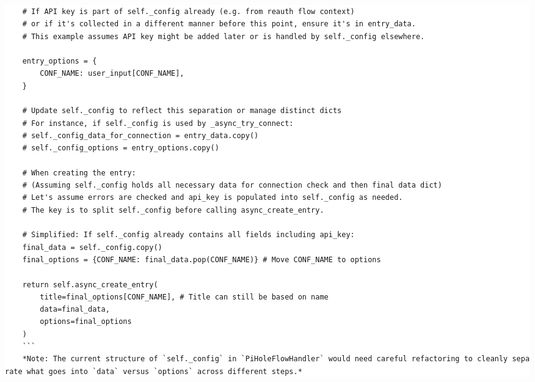        # If API key is part of self._config already (e.g. from reauth flow context)
        # or if it's collected in a different manner before this point, ensure it's in entry_data.
        # This example assumes API key might be added later or is handled by self._config elsewhere.

        entry_options = {
            CONF_NAME: user_input[CONF_NAME],
        }

        # Update self._config to reflect this separation or manage distinct dicts
        # For instance, if self._config is used by _async_try_connect:
        # self._config_data_for_connection = entry_data.copy()
        # self._config_options = entry_options.copy()

        # When creating the entry:
        # (Assuming self._config holds all necessary data for connection check and then final data dict)
        # Let's assume errors are checked and api_key is populated into self._config as needed.
        # The key is to split self._config before calling async_create_entry.
        
        # Simplified: If self._config already contains all fields including api_key:
        final_data = self._config.copy()
        final_options = {CONF_NAME: final_data.pop(CONF_NAME)} # Move CONF_NAME to options

        return self.async_create_entry(
            title=final_options[CONF_NAME], # Title can still be based on name
            data=final_data,
            options=final_options
        )
        ```
        *Note: The current structure of `self._config` in `PiHoleFlowHandler` would need careful refactoring to cleanly separate what goes into `data` versus `options` across different steps.*
